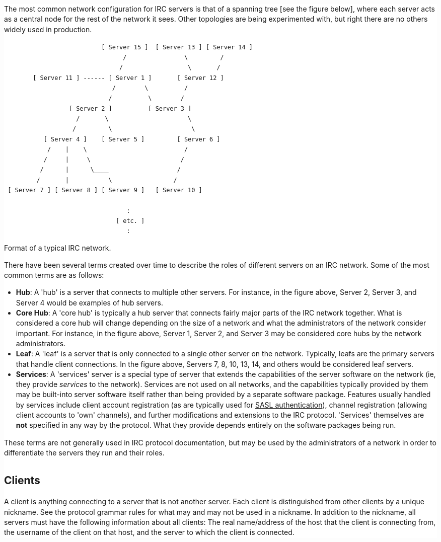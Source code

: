 The most common network configuration for IRC servers is that of a spanning tree [see the figure below], where each server acts as a central node for the rest of the network it sees. Other topologies are being experimented with, but right there are no others widely used in production.

                               [ Server 15 ]  [ Server 13 ] [ Server 14 ]
                                     /                \         /
                                    /                  \       /
            [ Server 11 ] ------ [ Server 1 ]       [ Server 12 ]
                                  /        \          /
                                 /          \        /
                      [ Server 2 ]          [ Server 3 ]
                        /       \                      \
                       /         \                      \
               [ Server 4 ]    [ Server 5 ]         [ Server 6 ]
                /    |    \                           /
               /     |     \                         /
              /      |      \____                   /
             /       |           \                 /
     [ Server 7 ] [ Server 8 ] [ Server 9 ]   [ Server 10 ]

                                      :
                                   [ etc. ]
                                      :

<p class="figure">Format of a typical IRC network.</p>

There have been several terms created over time to describe the roles of different servers on an IRC network. Some of the most common terms are as follows:

* **Hub**: A 'hub' is a server that connects to multiple other servers. For instance, in the figure above, Server 2, Server 3, and Server 4 would be examples of hub servers.
* **Core Hub**: A 'core hub' is typically a hub server that connects fairly major parts of the IRC network together. What is considered a core hub will change depending on the size of a network and what the administrators of the network consider important. For instance, in the figure above, Server 1, Server 2, and Server 3 may be considered core hubs by the network administrators.
* **Leaf**: A 'leaf' is a server that is only connected to a single other server on the network. Typically, leafs are the primary servers that handle client connections. In the figure above, Servers 7, 8, 10, 13, 14, and others would be considered leaf servers.
* **Services**: A 'services' server is a special type of server that extends the capabilities of the server software on the network (ie, they provide *services* to the network). Services are not used on all networks, and the capabilities typically provided by them may be built-into server software itself rather than being provided by a separate software package. Features usually handled by services include client account registration (as are typically used for [SASL authentication](#authenticate-message)), channel registration (allowing client accounts to 'own' channels), and further modifications and extensions to the IRC protocol. 'Services' themselves are **not** specified in any way by the protocol. What they provide depends entirely on the software packages being run.

These terms are not generally used in IRC protocol documentation, but may be used by the administrators of a network in order to differentiate the servers they run and their roles.


## Clients

A client is anything connecting to a server that is not another server. Each client is distinguished from other clients by a unique nickname. See the protocol grammar rules for what may and may not be used in a nickname. In addition to the nickname, all servers must have the following information about all clients: The real name/address of the host that the client is connecting from, the username of the client on that host, and the server to which the client is connected.
